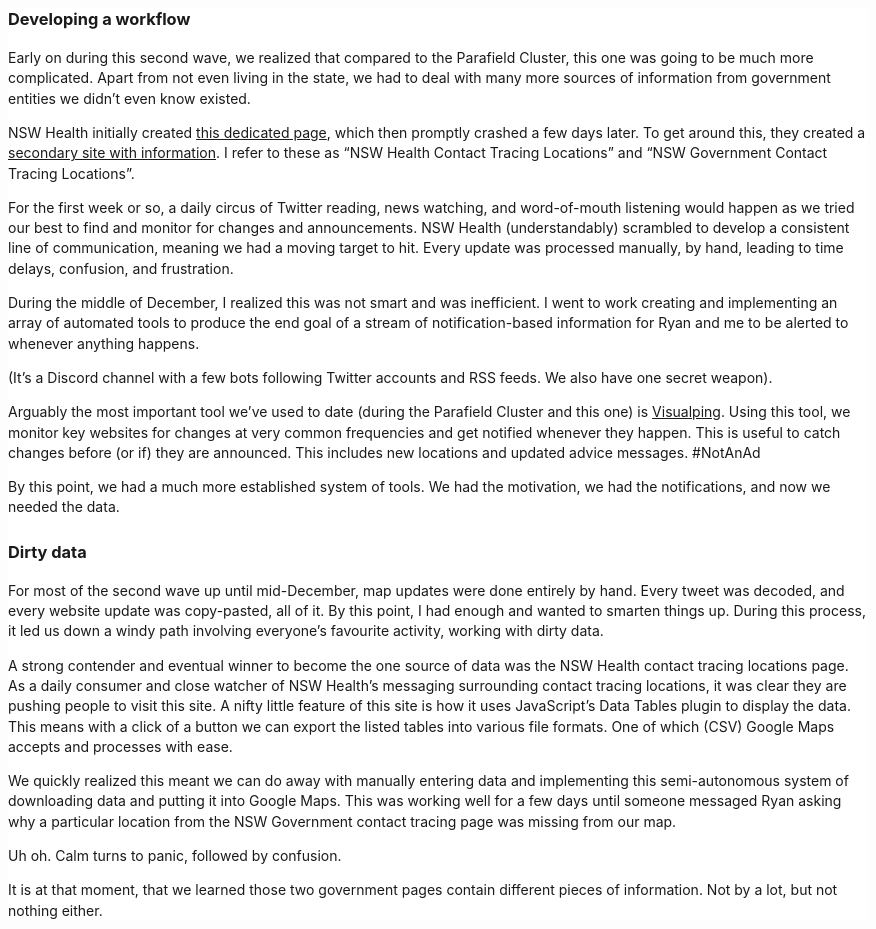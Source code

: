### Developing a workflow
Early on during this second wave, we realized that compared to the Parafield Cluster, this one was going to be much more complicated. Apart from not even living in the state, we had to deal with many more sources of information from government entities we didn’t even know existed. 

NSW Health initially created [this dedicated page](https://www.health.nsw.gov.au/Infectious/covid-19/Pages/case-locations-and-alerts.aspx), which then promptly crashed a few days later. To get around this, they created a [secondary site with information](https://www.nsw.gov.au/covid-19/latest-news-and-updates). I refer to these as “NSW Health Contact Tracing Locations” and “NSW Government Contact Tracing Locations”. 

For the first week or so, a daily circus of Twitter reading, news watching, and word-of-mouth listening would happen as we tried our best to find and monitor for changes and announcements. NSW Health (understandably) scrambled to develop a consistent line of communication, meaning we had a moving target to hit. Every update was processed manually, by hand, leading to time delays, confusion, and frustration. 

During the middle of December, I realized this was not smart and was inefficient. I went to work creating and implementing an array of automated tools to produce the end goal of a stream of notification-based information for Ryan and me to be alerted to whenever anything happens.

(It’s a Discord channel with a few bots following Twitter accounts and RSS feeds. We also have one secret weapon).

Arguably the most important tool we’ve used to date (during the Parafield Cluster and this one) is [Visualping](https://visualping.io/). Using this tool, we monitor key websites for changes at very common frequencies and get notified whenever they happen. This is useful to catch changes before (or if) they are announced. This includes new locations and updated advice messages. #NotAnAd

By this point, we had a much more established system of tools. We had the motivation, we had the notifications, and now we needed the data.

### Dirty data
For most of the second wave up until mid-December, map updates were done entirely by hand. Every tweet was decoded, and every website update was copy-pasted, all of it. By this point, I had enough and wanted to smarten things up. During this process, it led us down a windy path involving everyone’s favourite activity, working with dirty data.

A strong contender and eventual winner to become the one source of data was the NSW Health contact tracing locations page.  As a daily consumer and close watcher of NSW Health’s messaging surrounding contact tracing locations, it was clear they are pushing people to visit this site. A nifty little feature of this site is how it uses JavaScript’s Data Tables plugin to display the data. This means with a click of a button we can export the listed tables into various file formats. One of which (CSV) Google Maps accepts and processes with ease. 

We quickly realized this meant we can do away with manually entering data and implementing this semi-autonomous system of downloading data and putting it into Google Maps. This was working well for a few days until someone messaged Ryan asking why a particular location from the NSW Government contact tracing page was missing from our map.

Uh oh. Calm turns to panic, followed by confusion.

It is at that moment, that we learned those two government pages contain different pieces of information. Not by a lot, but not nothing either.
